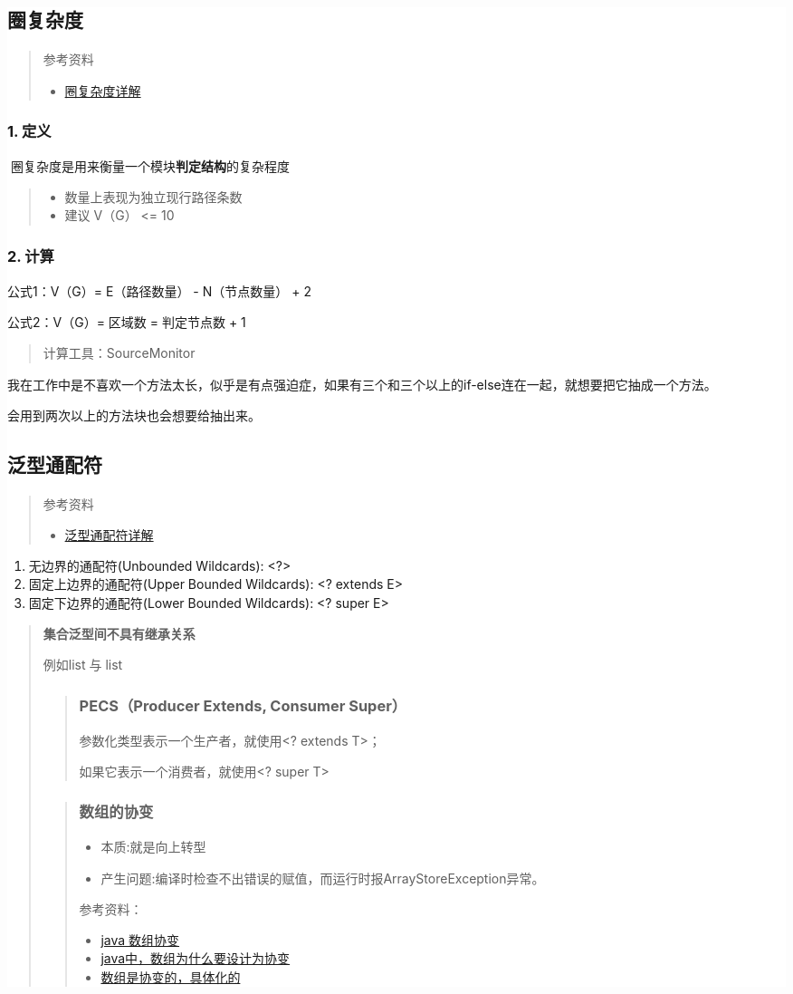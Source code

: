 

## 圈复杂度

> 参考资料
>
> - [圈复杂度详解](https://blog.csdn.net/itxiaodong/article/details/69938970)

### 1. 定义

​	圈复杂度是用来衡量一个模块**判定结构**的复杂程度

> - 数量上表现为独立现行路径条数
> - 建议 V（G） <= 10

### 2. 计算

公式1：V（G）= E（路径数量） - N（节点数量） + 2

公式2：V（G）= 区域数 = 判定节点数 + 1

> 计算工具：SourceMonitor

我在工作中是不喜欢一个方法太长，似乎是有点强迫症，如果有三个和三个以上的if-else连在一起，就想要把它抽成一个方法。

会用到两次以上的方法块也会想要给抽出来。





## 泛型通配符

> 参考资料
>
> - [泛型通配符详解](https://p3c.alibaba.com/plugin/eclipse/update)

1. 无边界的通配符(Unbounded Wildcards): <?>
2. 固定上边界的通配符(Upper Bounded Wildcards): <? extends E>
3. 固定下边界的通配符(Lower Bounded Wildcards): <? super E>



> **集合泛型间不具有继承关系**
>
> 例如list<Object> 与 list<Integer>



> ### PECS（Producer Extends, Consumer Super）
>
> 参数化类型表示一个生产者，就使用<? extends T>；
>
> 如果它表示一个消费者，就使用<? super T>



> ### 数组的协变
>
> - 本质:就是向上转型
>
> - 产生问题:编译时检查不出错误的赋值，而运行时报ArrayStoreException异常。
>
> 参考资料：
>
> - [java 数组协变](https://www.cnblogs.com/hxy520/p/5725619.html)
> - [java中，数组为什么要设计为协变](https://zhidao.baidu.com/question/373185490288625524.html)
> - [数组是协变的，具体化的](https://blog.csdn.net/zjq2008wd/article/details/8788310)

